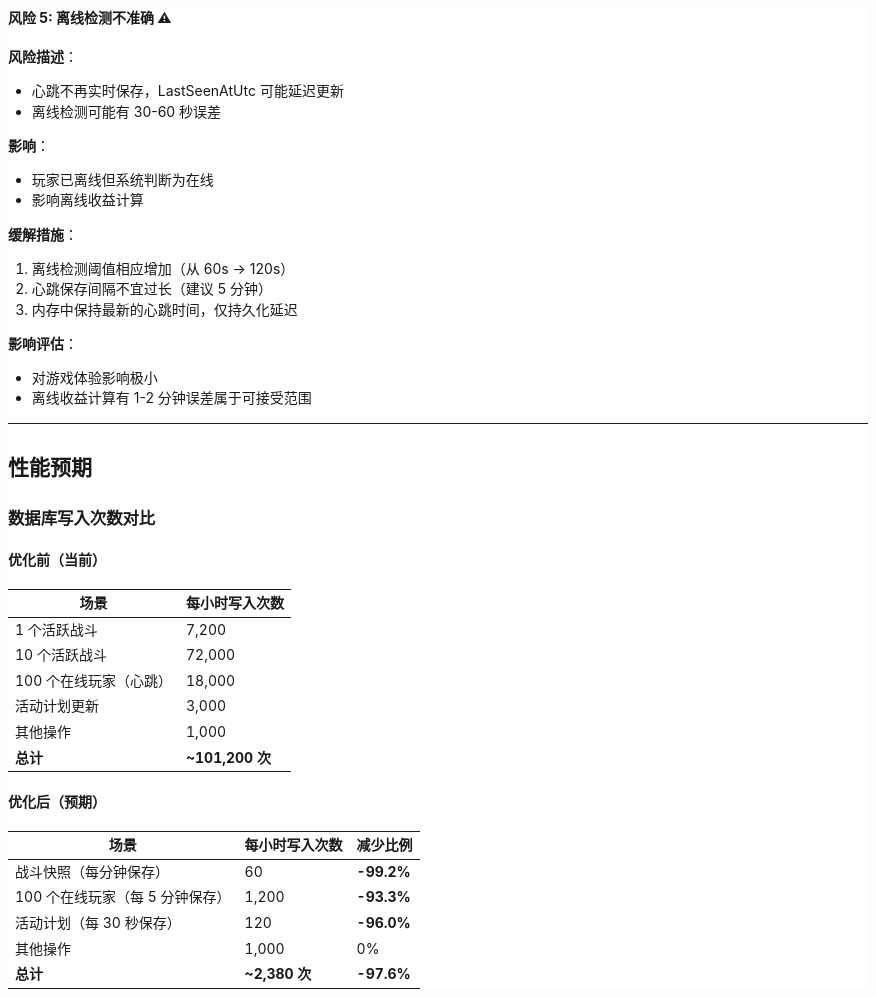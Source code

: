 #### 风险 5: 离线检测不准确 ⚠️

**风险描述**：
- 心跳不再实时保存，LastSeenAtUtc 可能延迟更新
- 离线检测可能有 30-60 秒误差

**影响**：
- 玩家已离线但系统判断为在线
- 影响离线收益计算

**缓解措施**：
1. 离线检测阈值相应增加（从 60s → 120s）
2. 心跳保存间隔不宜过长（建议 5 分钟）
3. 内存中保持最新的心跳时间，仅持久化延迟

**影响评估**：
- 对游戏体验影响极小
- 离线收益计算有 1-2 分钟误差属于可接受范围

---

## 性能预期

### 数据库写入次数对比

#### 优化前（当前）

| 场景 | 每小时写入次数 |
|-----|--------------|
| 1 个活跃战斗 | 7,200 |
| 10 个活跃战斗 | 72,000 |
| 100 个在线玩家（心跳） | 18,000 |
| 活动计划更新 | 3,000 |
| 其他操作 | 1,000 |
| **总计** | **~101,200 次** |

#### 优化后（预期）

| 场景 | 每小时写入次数 | 减少比例 |
|-----|--------------|---------|
| 战斗快照（每分钟保存） | 60 | **-99.2%** |
| 100 个在线玩家（每 5 分钟保存） | 1,200 | **-93.3%** |
| 活动计划（每 30 秒保存） | 120 | **-96.0%** |
| 其他操作 | 1,000 | 0% |
| **总计** | **~2,380 次** | **-97.6%** |
